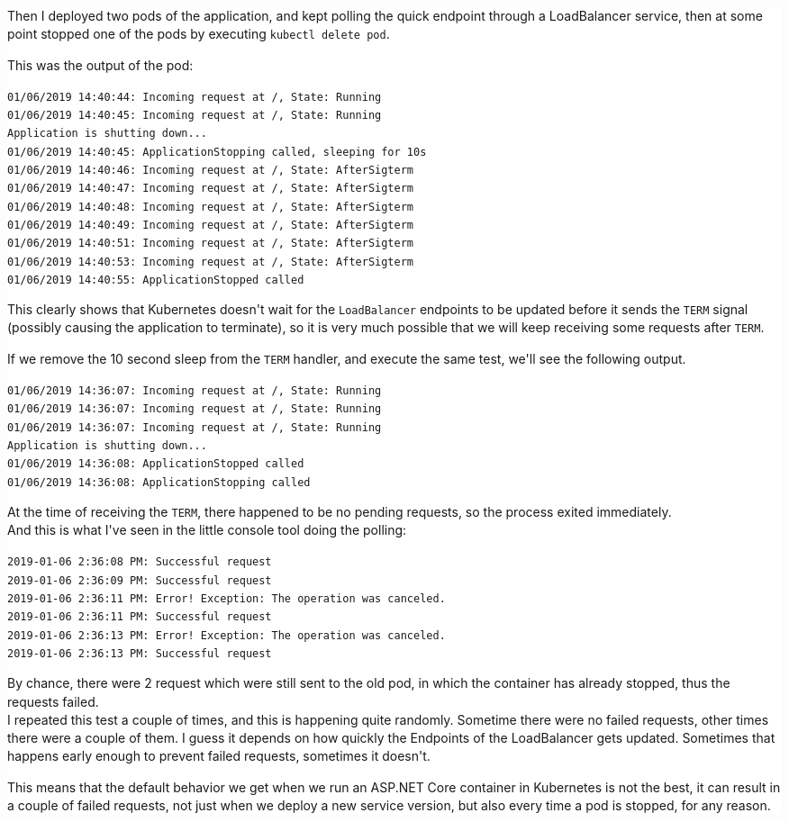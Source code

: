 Then I deployed two pods of the application, and kept polling the quick endpoint through a LoadBalancer service, then at some point stopped one of the pods by executing `kubectl delete pod`.

This was the output of the pod:

```bash
01/06/2019 14:40:44: Incoming request at /, State: Running
01/06/2019 14:40:45: Incoming request at /, State: Running
Application is shutting down...
01/06/2019 14:40:45: ApplicationStopping called, sleeping for 10s
01/06/2019 14:40:46: Incoming request at /, State: AfterSigterm
01/06/2019 14:40:47: Incoming request at /, State: AfterSigterm
01/06/2019 14:40:48: Incoming request at /, State: AfterSigterm
01/06/2019 14:40:49: Incoming request at /, State: AfterSigterm
01/06/2019 14:40:51: Incoming request at /, State: AfterSigterm
01/06/2019 14:40:53: Incoming request at /, State: AfterSigterm
01/06/2019 14:40:55: ApplicationStopped called
```

This clearly shows that Kubernetes doesn't wait for the `LoadBalancer` endpoints to be updated before it sends the `TERM` signal (possibly causing the application to terminate), so it is very much possible that we will keep receiving some requests after `TERM`.

If we remove the 10 second sleep from the `TERM` handler, and execute the same test, we'll see the following output.

```bash
01/06/2019 14:36:07: Incoming request at /, State: Running
01/06/2019 14:36:07: Incoming request at /, State: Running
01/06/2019 14:36:07: Incoming request at /, State: Running
Application is shutting down...
01/06/2019 14:36:08: ApplicationStopped called
01/06/2019 14:36:08: ApplicationStopping called
```

At the time of receiving the `TERM`, there happened to be no pending requests, so the process exited immediately.  
And this is what I've seen in the little console tool doing the polling:

```bash
2019-01-06 2:36:08 PM: Successful request
2019-01-06 2:36:09 PM: Successful request
2019-01-06 2:36:11 PM: Error! Exception: The operation was canceled.
2019-01-06 2:36:11 PM: Successful request
2019-01-06 2:36:13 PM: Error! Exception: The operation was canceled.
2019-01-06 2:36:13 PM: Successful request
```

By chance, there were 2 request which were still sent to the old pod, in which the container has already stopped, thus the requests failed.  
I repeated this test a couple of times, and this is happening quite randomly. Sometime there were no failed requests, other times there were a couple of them. I guess it depends on how quickly the Endpoints of the LoadBalancer gets updated. Sometimes that happens early enough to prevent failed requests, sometimes it doesn't.

This means that the default behavior we get when we run an ASP.NET Core container in Kubernetes is not the best, it can result in a couple of failed requests, not just when we deploy a new service version, but also every time a pod is stopped, for any reason.
